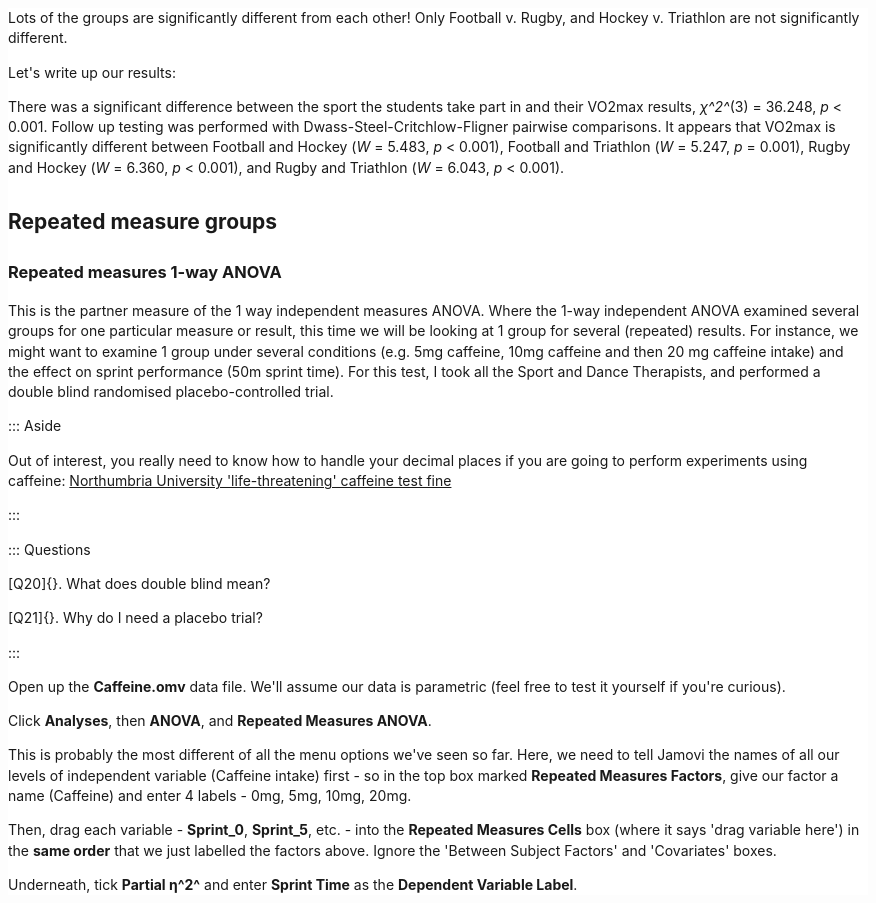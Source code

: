 Lots of the groups are significantly different from each other! Only Football v. Rugby, and Hockey v. Triathlon are not significantly different.

Let's write up our results:

There was a significant difference between the sport the students take part in and their VO2max results, *χ^2^*(3) = 36.248, *p* < 0.001. Follow up testing was performed with Dwass-Steel-Critchlow-Fligner pairwise comparisons. It appears that VO2max is significantly different between Football and Hockey (*W* = 5.483, *p* < 0.001), Football and Triathlon (*W* = 5.247, *p* = 0.001), Rugby and Hockey (*W* = 6.360, *p* < 0.001), and Rugby and Triathlon (*W* = 6.043, *p* < 0.001).

## Repeated measure groups

### Repeated measures 1-way ANOVA

This is the partner measure of the 1 way independent measures ANOVA. Where the 1-way independent ANOVA examined several groups for one particular measure or result, this time we will be looking at 1 group for several (repeated) results. For instance, we might want to examine 1 group under several conditions (e.g. 5mg caffeine, 10mg caffeine and then 20 mg caffeine intake) and the effect on sprint performance (50m sprint time). For this test, I took all the Sport and Dance Therapists, and performed a double blind randomised placebo-controlled trial.

::: Aside

Out of interest, you really need to know how to handle your decimal places if you are going to perform experiments using caffeine: [Northumbria University 'life-threatening' caffeine test fine](https://www.bbc.co.uk/news/uk-england-tyne-38744307)

:::

::: Questions

[Q20]{}. What does double blind mean?

[Q21]{}. Why do I need a placebo trial?

:::

Open up the **Caffeine.omv** data file. We'll assume our data is parametric (feel free to test it yourself if you're curious).

Click **Analyses**, then **ANOVA**, and **Repeated Measures ANOVA**.

This is probably the most different of all the menu options we've seen so far. Here, we need to tell Jamovi the names of all our levels of independent variable (Caffeine intake) first - so in the top box marked **Repeated Measures Factors**, give our factor a name (Caffeine) and enter 4 labels - 0mg, 5mg, 10mg, 20mg.

Then, drag each variable - **Sprint_0**, **Sprint_5**, etc. - into the **Repeated Measures Cells** box (where it says 'drag variable here') in the **same order** that we just labelled the factors above. Ignore the 'Between Subject Factors' and 'Covariates' boxes.

Underneath, tick **Partial η^2^** and enter **Sprint Time** as the **Dependent Variable Label**.
